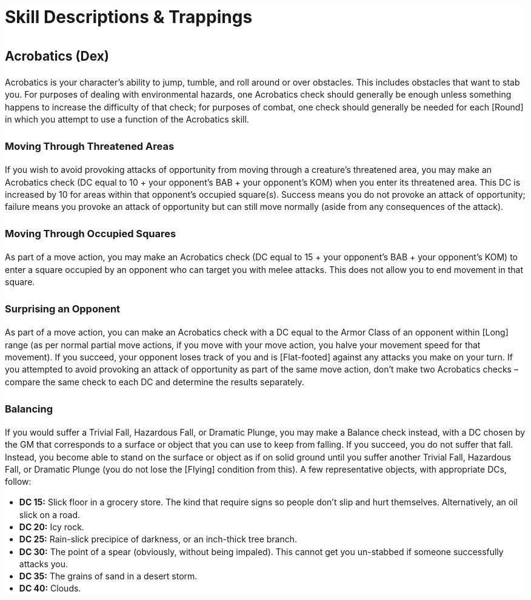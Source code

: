 # Skill Descriptions & Trappings

## Acrobatics (Dex)

Acrobatics is your character’s ability to jump, tumble, and roll around or over obstacles. This includes obstacles that want to stab you. For purposes of dealing with environmental hazards, one Acrobatics check should generally be enough unless something happens to increase the difficulty of that check; for purposes of combat, one check should generally be needed for each [Round] in which you attempt to use a function of the Acrobatics skill.

### Moving Through Threatened Areas

If you wish to avoid provoking attacks of opportunity from moving through a creature’s threatened area, you may make an Acrobatics check (DC equal to 10 + your opponent’s BAB + your opponent’s KOM) when you enter its threatened area. This DC is increased by 10 for areas within that opponent’s occupied square(s). Success means you do not provoke an attack of opportunity; failure means you provoke an attack of opportunity but can still move normally (aside from any consequences of the attack).

### Moving Through Occupied Squares

As part of a move action, you may make an Acrobatics check (DC equal to 15 + your opponent’s BAB + your opponent’s KOM) to enter a square occupied by an opponent who can target you with melee attacks. This does not allow you to end movement in that square.

### Surprising an Opponent

As part of a move action, you can make an Acrobatics check with a DC equal to the Armor Class of an opponent within [Long] range (as per normal partial move actions, if you move with your move action, you halve your movement speed for that movement). If you succeed, your opponent loses track of you and is [Flat-footed] against any attacks you make on your turn. If you attempted to avoid provoking an attack of opportunity as part of the same move action, don’t make two Acrobatics checks – compare the same check to each DC and determine the results separately.

### Balancing

If you would suffer a Trivial Fall, Hazardous Fall, or Dramatic Plunge, you may make a Balance check instead, with a DC chosen by the GM that corresponds to a surface or object that you can use to keep from falling. If you succeed, you do not suffer that fall. Instead, you become able to stand on the surface or object as if on solid ground until you suffer another Trivial Fall, Hazardous Fall, or Dramatic Plunge (you do not lose the [Flying] condition from this). A few representative objects, with appropriate DCs, follow:
* **DC 15:** Slick floor in a grocery store. The kind that require signs so people don’t slip and hurt themselves. Alternatively, an oil slick on a road.
* **DC 20:** Icy rock. 
* **DC 25:** Rain-slick precipice of darkness, or an inch-thick tree branch.
* **DC 30:** The point of a spear (obviously, without being impaled). This cannot get you un-stabbed if someone successfully attacks you.
* **DC 35:** The grains of sand in a desert storm.
* **DC 40:** Clouds.
